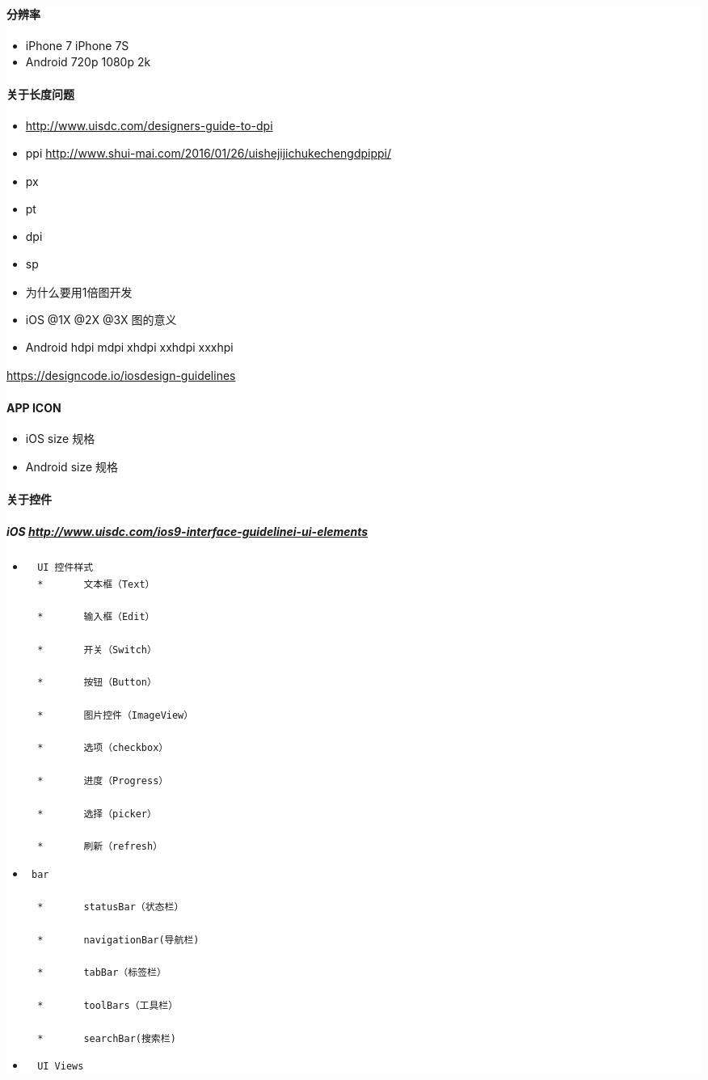 
#### 分辨率
* iPhone 7 iPhone 7S
* Android 720p 1080p 2k

#### 关于长度问题

* http://www.uisdc.com/designers-guide-to-dpi

* ppi  http://www.shui-mai.com/2016/01/26/uishejijichukechengdpippi/
* px 
* pt
* dpi
* sp
* 为什么要用1倍图开发

* iOS @1X @2X @3X 图的意义
* Android hdpi mdpi xhdpi xxhdpi xxxhpi 

https://designcode.io/iosdesign-guidelines
#### APP ICON 
* iOS size 规格

* Android size 规格

#### 关于控件
##### iOS  http://www.uisdc.com/ios9-interface-guidelinei-ui-elements
*       UI 控件样式
        *       文本框（Text）
        
        *       输入框（Edit）
        
        *       开关（Switch）
        
        *       按钮（Button）
        
        *       图片控件（ImageView）
        
        *       选项（checkbox）
        
        *       进度（Progress）
        
        *       选择（picker）
        
        *       刷新（refresh）
        
*      bar

        *       statusBar（状态栏）
        
        *       navigationBar(导航栏)
        
        *       tabBar（标签栏）
        
        *       toolBars（工具栏）
        
        *       searchBar(搜索栏)
        
*       UI Views
